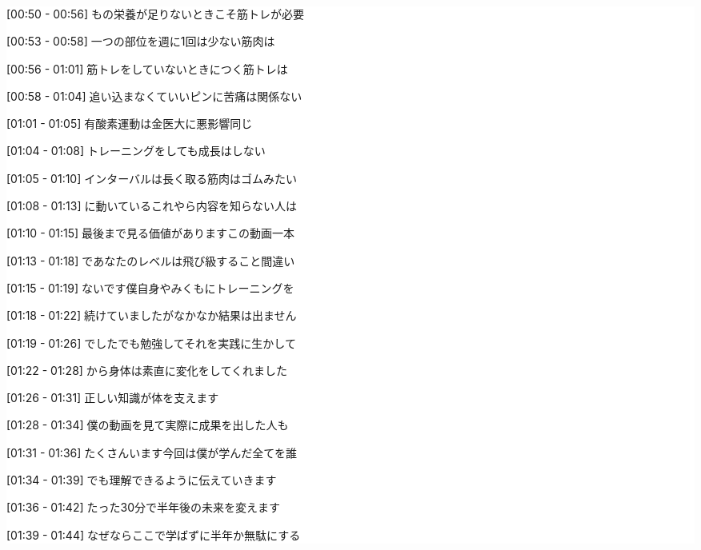[00:50 - 00:56]
もの栄養が足りないときこそ筋トレが必要

[00:53 - 00:58]
一つの部位を週に1回は少ない筋肉は

[00:56 - 01:01]
筋トレをしていないときにつく筋トレは

[00:58 - 01:04]
追い込まなくていいピンに苦痛は関係ない

[01:01 - 01:05]
有酸素運動は金医大に悪影響同じ

[01:04 - 01:08]
トレーニングをしても成長はしない

[01:05 - 01:10]
インターバルは長く取る筋肉はゴムみたい

[01:08 - 01:13]
に動いているこれやら内容を知らない人は

[01:10 - 01:15]
最後まで見る価値がありますこの動画一本

[01:13 - 01:18]
であなたのレベルは飛び級すること間違い

[01:15 - 01:19]
ないです僕自身やみくもにトレーニングを

[01:18 - 01:22]
続けていましたがなかなか結果は出ません

[01:19 - 01:26]
でしたでも勉強してそれを実践に生かして

[01:22 - 01:28]
から身体は素直に変化をしてくれました

[01:26 - 01:31]
正しい知識が体を支えます

[01:28 - 01:34]
僕の動画を見て実際に成果を出した人も

[01:31 - 01:36]
たくさんいます今回は僕が学んだ全てを誰

[01:34 - 01:39]
でも理解できるように伝えていきます

[01:36 - 01:42]
たった30分で半年後の未来を変えます

[01:39 - 01:44]
なぜならここで学ばずに半年か無駄にする
